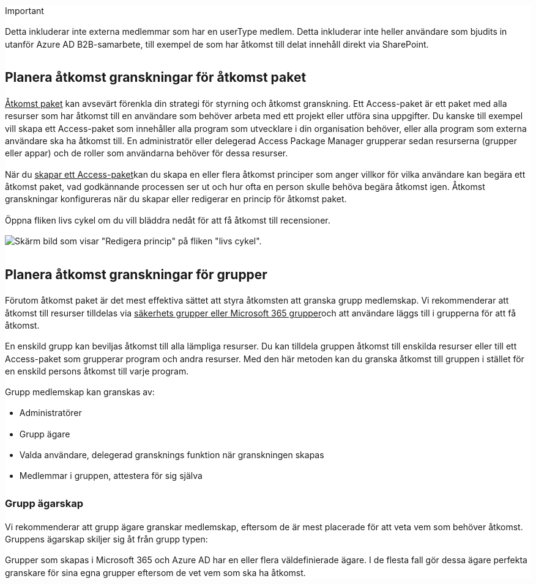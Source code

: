 > [!IMPORTANT]
> Detta inkluderar inte externa medlemmar som har en userType medlem. Detta inkluderar inte heller användare som bjudits in utanför Azure AD B2B-samarbete, till exempel de som har åtkomst till delat innehåll direkt via SharePoint.

## <a name="plan-access-reviews-for-access-packages"></a>Planera åtkomst granskningar för åtkomst paket

[Åtkomst paket](entitlement-management-overview.md) kan avsevärt förenkla din strategi för styrning och åtkomst granskning. Ett Access-paket är ett paket med alla resurser som har åtkomst till en användare som behöver arbeta med ett projekt eller utföra sina uppgifter. Du kanske till exempel vill skapa ett Access-paket som innehåller alla program som utvecklare i din organisation behöver, eller alla program som externa användare ska ha åtkomst till. En administratör eller delegerad Access Package Manager grupperar sedan resurserna (grupper eller appar) och de roller som användarna behöver för dessa resurser.

När du [skapar ett Access-paket](entitlement-management-access-package-create.md)kan du skapa en eller flera åtkomst principer som anger villkor för vilka användare kan begära ett åtkomst paket, vad godkännande processen ser ut och hur ofta en person skulle behöva begära åtkomst igen. Åtkomst granskningar konfigureras när du skapar eller redigerar en princip för åtkomst paket.

Öppna fliken livs cykel om du vill bläddra nedåt för att få åtkomst till recensioner.

 ![Skärm bild som visar "Redigera princip" på fliken "livs cykel".](./media/deploy-access-review/5-plan-access-packages-admin-ui.png)

## <a name="plan-access-reviews-for-groups"></a>Planera åtkomst granskningar för grupper

Förutom åtkomst paket är det mest effektiva sättet att styra åtkomsten att granska grupp medlemskap. Vi rekommenderar att åtkomst till resurser tilldelas via [säkerhets grupper eller Microsoft 365 grupper](../fundamentals/active-directory-manage-groups.md)och att användare läggs till i grupperna för att få åtkomst.

En enskild grupp kan beviljas åtkomst till alla lämpliga resurser. Du kan tilldela gruppen åtkomst till enskilda resurser eller till ett Access-paket som grupperar program och andra resurser. Med den här metoden kan du granska åtkomst till gruppen i stället för en enskild persons åtkomst till varje program. 

Grupp medlemskap kan granskas av: 

* Administratörer

* Grupp ägare

* Valda användare, delegerad gransknings funktion när granskningen skapas

* Medlemmar i gruppen, attestera för sig själva

### <a name="group-ownership"></a>Grupp ägarskap

Vi rekommenderar att grupp ägare granskar medlemskap, eftersom de är mest placerade för att veta vem som behöver åtkomst. Gruppens ägarskap skiljer sig åt från grupp typen:

Grupper som skapas i Microsoft 365 och Azure AD har en eller flera väldefinierade ägare. I de flesta fall gör dessa ägare perfekta granskare för sina egna grupper eftersom de vet vem som ska ha åtkomst. 
